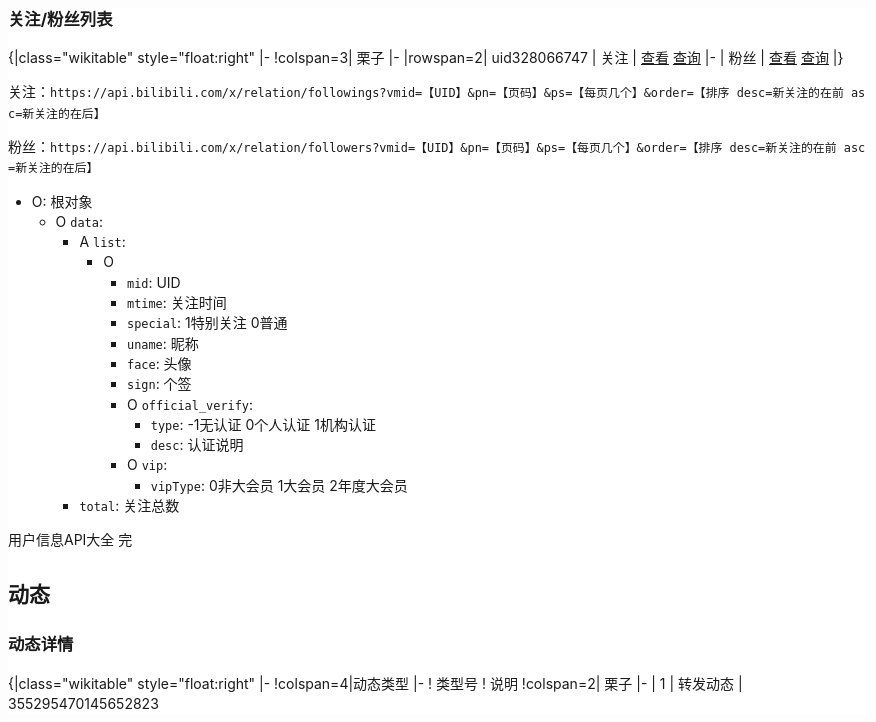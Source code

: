 ### 关注/粉丝列表

{|class="wikitable" style="float:right"
|-
!colspan=3| 栗子
|-
|rowspan=2| uid328066747
| 关注
| [查看](https://space.bilibili.com/328066747/fans/follow) [查询](https://api.bilibili.com/x/relation/followings?vmid=328066747&pn=1&ps=20&order=desc)
|-
| 粉丝
| [查看](https://space.bilibili.com/328066747/fans/fans) [查询](https://api.bilibili.com/x/relation/followers?vmid=328066747&pn=1&ps=20&order=desc)
|}

关注：`https://api.bilibili.com/x/relation/followings?vmid=【UID】&pn=【页码】&ps=【每页几个】&order=【排序 desc=新关注的在前 asc=新关注的在后】`

粉丝：`https://api.bilibili.com/x/relation/followers?vmid=【UID】&pn=【页码】&ps=【每页几个】&order=【排序 desc=新关注的在前 asc=新关注的在后】`

* O: 根对象
    * O `data`:
        * A `list`:
            * O
                * `mid`: UID
                * `mtime`: 关注时间
                * `special`: 1特别关注 0普通
                * `uname`: 昵称
                * `face`: 头像
                * `sign`: 个签
                * O `official_verify`:
                    * `type`: -1无认证 0个人认证 1机构认证
                    * `desc`: 认证说明
                * O `vip`:
                    * `vipType`: 0非大会员 1大会员 2年度大会员
        * `total`: 关注总数

用户信息API大全 完

## 动态

### 动态详情

{|class="wikitable" style="float:right"
|-
!colspan=4|动态类型
|-
! 类型号
! 说明
!colspan=2| 栗子
|-
| 1
| 转发动态
| 355295470145652823